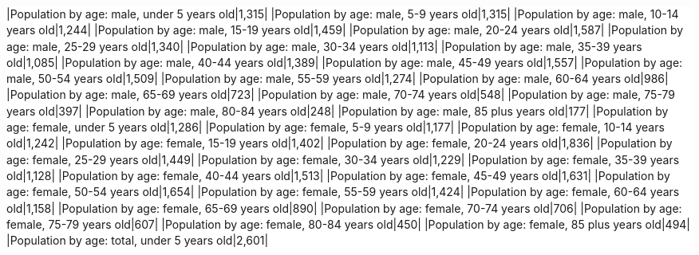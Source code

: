 |Population by age: male, under 5 years old|1,315|
|Population by age: male, 5-9 years old|1,315|
|Population by age: male, 10-14 years old|1,244|
|Population by age: male, 15-19 years old|1,459|
|Population by age: male, 20-24 years old|1,587|
|Population by age: male, 25-29 years old|1,340|
|Population by age: male, 30-34 years old|1,113|
|Population by age: male, 35-39 years old|1,085|
|Population by age: male, 40-44 years old|1,389|
|Population by age: male, 45-49 years old|1,557|
|Population by age: male, 50-54 years old|1,509|
|Population by age: male, 55-59 years old|1,274|
|Population by age: male, 60-64 years old|986|
|Population by age: male, 65-69 years old|723|
|Population by age: male, 70-74 years old|548|
|Population by age: male, 75-79 years old|397|
|Population by age: male, 80-84 years old|248|
|Population by age: male, 85 plus years old|177|
|Population by age: female, under 5 years old|1,286|
|Population by age: female, 5-9 years old|1,177|
|Population by age: female, 10-14 years old|1,242|
|Population by age: female, 15-19 years old|1,402|
|Population by age: female, 20-24 years old|1,836|
|Population by age: female, 25-29 years old|1,449|
|Population by age: female, 30-34 years old|1,229|
|Population by age: female, 35-39 years old|1,128|
|Population by age: female, 40-44 years old|1,513|
|Population by age: female, 45-49 years old|1,631|
|Population by age: female, 50-54 years old|1,654|
|Population by age: female, 55-59 years old|1,424|
|Population by age: female, 60-64 years old|1,158|
|Population by age: female, 65-69 years old|890|
|Population by age: female, 70-74 years old|706|
|Population by age: female, 75-79 years old|607|
|Population by age: female, 80-84 years old|450|
|Population by age: female, 85 plus years old|494|
|Population by age: total, under 5 years old|2,601|